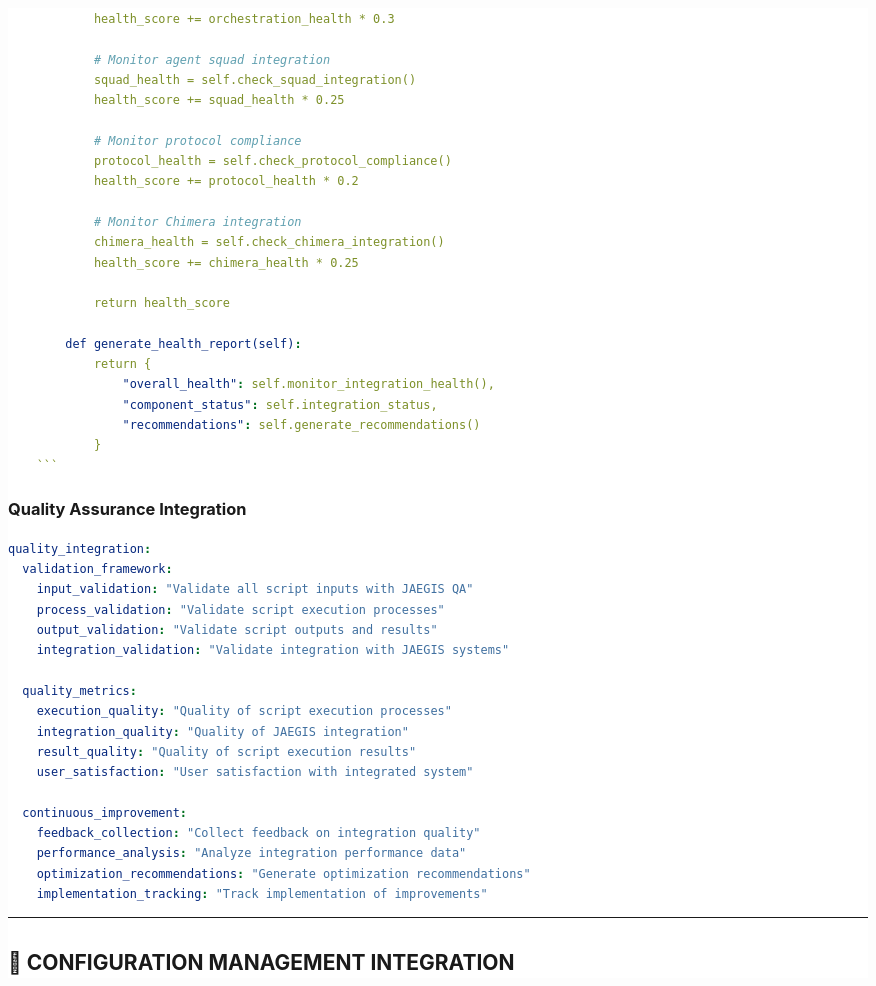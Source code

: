 ```yaml
            health_score += orchestration_health * 0.3
            
            # Monitor agent squad integration
            squad_health = self.check_squad_integration()
            health_score += squad_health * 0.25
            
            # Monitor protocol compliance
            protocol_health = self.check_protocol_compliance()
            health_score += protocol_health * 0.2
            
            # Monitor Chimera integration
            chimera_health = self.check_chimera_integration()
            health_score += chimera_health * 0.25
            
            return health_score
            
        def generate_health_report(self):
            return {
                "overall_health": self.monitor_integration_health(),
                "component_status": self.integration_status,
                "recommendations": self.generate_recommendations()
            }
    ```
```

### **Quality Assurance Integration**
```yaml
quality_integration:
  validation_framework:
    input_validation: "Validate all script inputs with JAEGIS QA"
    process_validation: "Validate script execution processes"
    output_validation: "Validate script outputs and results"
    integration_validation: "Validate integration with JAEGIS systems"
    
  quality_metrics:
    execution_quality: "Quality of script execution processes"
    integration_quality: "Quality of JAEGIS integration"
    result_quality: "Quality of script execution results"
    user_satisfaction: "User satisfaction with integrated system"
    
  continuous_improvement:
    feedback_collection: "Collect feedback on integration quality"
    performance_analysis: "Analyze integration performance data"
    optimization_recommendations: "Generate optimization recommendations"
    implementation_tracking: "Track implementation of improvements"
```

---

## 🔧 **CONFIGURATION MANAGEMENT INTEGRATION**
